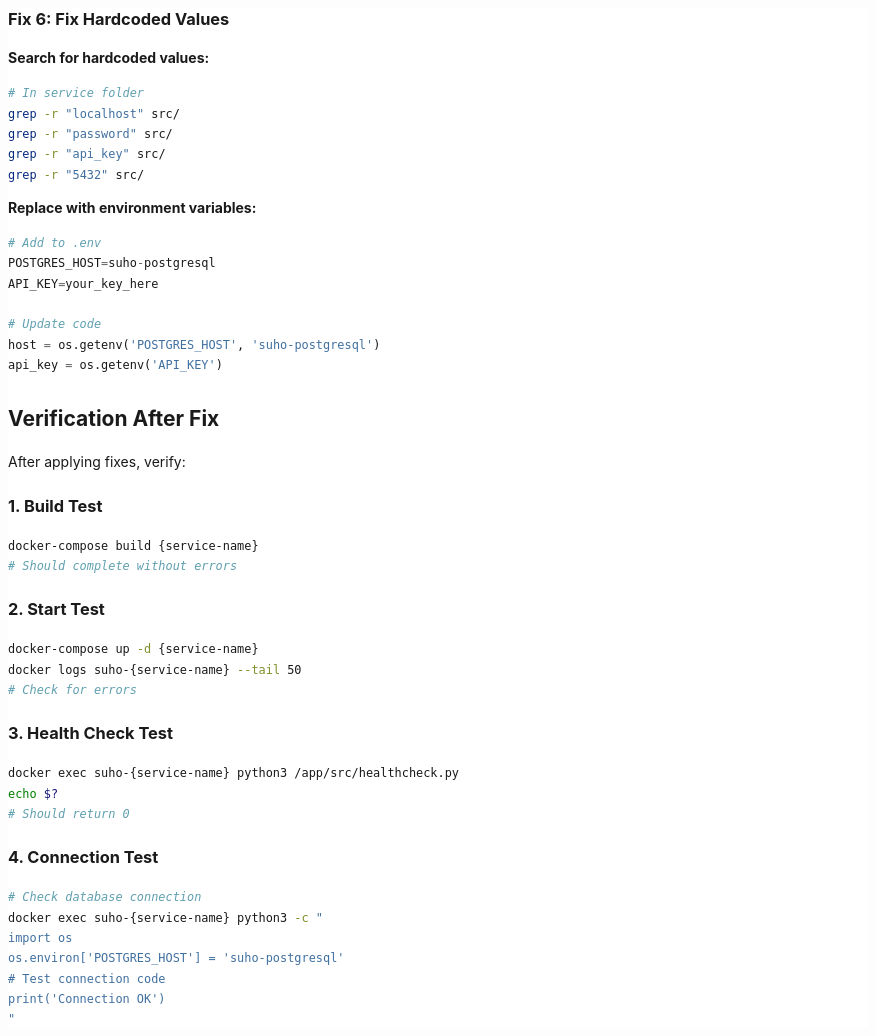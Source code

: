 ### Fix 6: Fix Hardcoded Values

**Search for hardcoded values:**
```bash
# In service folder
grep -r "localhost" src/
grep -r "password" src/
grep -r "api_key" src/
grep -r "5432" src/
```

**Replace with environment variables:**
```python
# Add to .env
POSTGRES_HOST=suho-postgresql
API_KEY=your_key_here

# Update code
host = os.getenv('POSTGRES_HOST', 'suho-postgresql')
api_key = os.getenv('API_KEY')
```

## Verification After Fix

After applying fixes, verify:

### 1. Build Test
```bash
docker-compose build {service-name}
# Should complete without errors
```

### 2. Start Test
```bash
docker-compose up -d {service-name}
docker logs suho-{service-name} --tail 50
# Check for errors
```

### 3. Health Check Test
```bash
docker exec suho-{service-name} python3 /app/src/healthcheck.py
echo $?
# Should return 0
```

### 4. Connection Test
```bash
# Check database connection
docker exec suho-{service-name} python3 -c "
import os
os.environ['POSTGRES_HOST'] = 'suho-postgresql'
# Test connection code
print('Connection OK')
"
```
